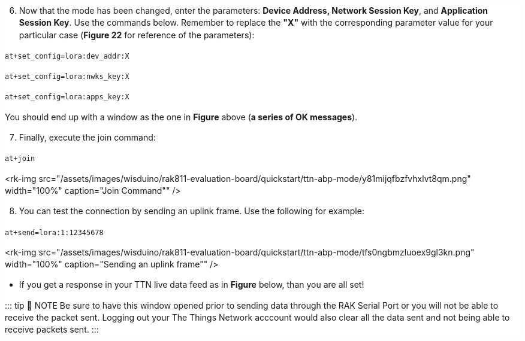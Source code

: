 6. Now that the mode has been changed, enter the parameters: **Device Address, Network Session Key**, and **Application Session Key**. Use the commands below. Remember to replace the **"X"** with the corresponding parameter value for your particular case (**Figure 22** for reference of the parameters):

```sh
at+set_config=lora:dev_addr:X
```

```sh
at+set_config=lora:nwks_key:X
```

```sh
at+set_config=lora:apps_key:X
```

<rk-img
  src="/assets/images/wisduino/rak811-evaluation-board/quickstart/ttn-abp-mode/yjupd0dh7ytr1rzqe118.png"
  width="100%"
  caption="Setting up the RAK811 ABP Parameters"
/>

You should end up with a window as the one in **Figure** above (**a series of OK messages**).

7. Finally, execute the join command:

```sh
at+join
```

<rk-img
src="/assets/images/wisduino/rak811-evaluation-board/quickstart/ttn-abp-mode/y81mijqfbzfvhxlvt8qm.png"
width="100%"
caption="Join Command""
/>

8. You can test the connection by sending an uplink frame. Use the following for example:

```sh
at+send=lora:1:12345678
```

<rk-img
src="/assets/images/wisduino/rak811-evaluation-board/quickstart/ttn-abp-mode/tfs0ngbmzluoex9gl3kn.png"
width="100%"
caption="Sending an uplink frame""
/>

- If you get a response in your TTN live data feed as in **Figure** below, than you are all set!

::: tip 📝 NOTE
Be sure to have this window opened prior to sending data through the RAK Serial Port or you will not be able to receive the packet sent. Logging out your The Things Network acccount would also clear all the data sent and not being able to receive packets sent.
:::
